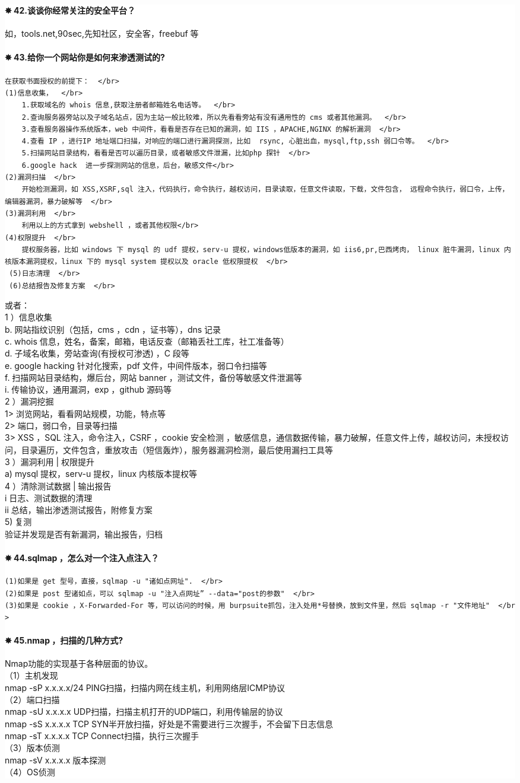 #### ✸ 42.谈谈你经常关注的安全平台？  
如，tools.net,90sec,先知社区，安全客，freebuf 等  

#### ✸ 43.给你一个网站你是如何来渗透测试的?  
    在获取书面授权的前提下：  </br>
    (1)信息收集，  </br>
        1.获取域名的 whois 信息,获取注册者邮箱姓名电话等。  </br>
        2.查询服务器旁站以及子域名站点，因为主站一般比较难，所以先看看旁站有没有通用性的 cms 或者其他漏洞。  </br>
        3.查看服务器操作系统版本，web 中间件，看看是否存在已知的漏洞，如 IIS ，APACHE,NGINX 的解析漏洞  </br>
        4.查看 IP ，进行IP 地址端口扫描，对响应的端口进行漏洞探测，比如  rsync, 心脏出血，mysql,ftp,ssh 弱口令等。  </br>
        5.扫描网站目录结构，看看是否可以遍历目录，或者敏感文件泄漏，比如php 探针  </br>
        6.google hack  进一步探测网站的信息，后台，敏感文件</br>  
    (2)漏洞扫描  </br>
        开始检测漏洞，如 XSS,XSRF,sql 注入，代码执行，命令执行，越权访问，目录读取，任意文件读取，下载，文件包含， 远程命令执行，弱口令，上传， 编辑器漏洞，暴力破解等  </br>
    (3)漏洞利用  </br>
        利用以上的方式拿到 webshell ，或者其他权限</br>  
    (4)权限提升  </br>
        提权服务器，比如 windows 下 mysql 的 udf 提权，serv-u 提权，windows低版本的漏洞，如 iis6,pr,巴西烤肉， linux 脏牛漏洞，linux 内核版本漏洞提权，linux 下的 mysql system 提权以及 oracle 低权限提权  </br>
     (5)日志清理  </br>
     (6)总结报告及修复方案  </br>
或者：  </br>
1 ）信息收集  </br>
b.  网站指纹识别（包括，cms ，cdn ，证书等），dns 记录  </br>
c. whois 信息，姓名，备案，邮箱，电话反查（邮箱丢社工库，社工准备等）  </br>
d.  子域名收集，旁站查询(有授权可渗透) ，C 段等  </br>
e. google hacking 针对化搜索，pdf 文件，中间件版本，弱口令扫描等  </br>
f.  扫描网站目录结构，爆后台，网站 banner ，测试文件，备份等敏感文件泄漏等  </br>
i.  传输协议，通用漏洞，exp ，github 源码等  </br>
2 ）漏洞挖掘  </br>
1>  浏览网站，看看网站规模，功能，特点等  </br>
2>  端口，弱口令，目录等扫描  </br>
3> XSS ，SQL 注入，命令注入，CSRF ，cookie 安全检测 ，敏感信息，通信数据传输，暴力破解，任意文件上传，越权访问，未授权访问，目录遍历，文件包含，重放攻击（短信轰炸），服务器漏洞检测，最后使用漏扫工具等  </br>
3 ）漏洞利用  |  权限提升  </br>
a) mysql 提权，serv-u 提权，linux 内核版本提权等  </br>
4 ）清除测试数据  |  输出报告  </br>
i  日志、测试数据的清理</br>
ii  总结，输出渗透测试报告，附修复方案  </br>
5)  复测  </br>
验证并发现是否有新漏洞，输出报告，归档  </br>

#### ✸ 44.sqlmap ，怎么对一个注入点注入？  
    (1)如果是 get 型号，直接，sqlmap -u "诸如点网址".  </br>
    (2)如果是 post 型诸如点，可以 sqlmap -u "注入点网址” --data="post的参数"  </br>
    (3)如果是 cookie ，X-Forwarded-For 等，可以访问的时候，用 burpsuite抓包，注入处用*号替换，放到文件里，然后 sqlmap -r "文件地址"  </br>

#### ✸ 45.nmap ，扫描的几种方式?  
Nmap功能的实现基于各种层面的协议。</br>
（1）主机发现		</br>
nmap -sP x.x.x.x/24		PING扫描，扫描内网在线主机，利用网络层ICMP协议</br>
（2）端口扫描</br>
nmap -sU x.x.x.x	UDP扫描，扫描主机打开的UDP端口，利用传输层的协议</br>
nmap -sS x.x.x.x	TCP SYN半开放扫描，好处是不需要进行三次握手，不会留下日志信息</br>
nmap -sT x.x.x.x	TCP Connect扫描，执行三次握手</br>
（3）版本侦测		</br>
nmap -sV	x.x.x.x	版本探测</br>
（4）OS侦测</br>
